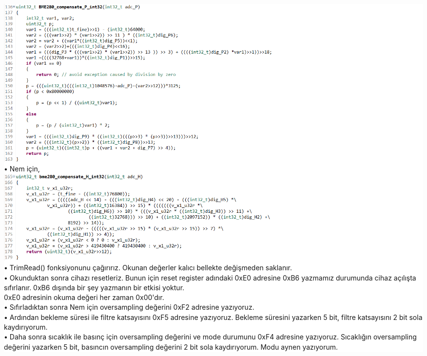 <img src="image\image-107.png" width="550"> <br>
• Nem için, <br>
<img src="image\image-108.png" width="550"> <br>
• TrimRead() fonksiyonunu çağırırız. Okunan değerler kalıcı bellekte değişmeden saklanır. <br>
• Okunduktan sonra cihazı resetleriz. Bunun için reset register adındaki 0xE0 adresine 0xB6 yazmamız durumunda cihaz açılışta sıfırlanır. 0xB6 dışında bir şey yazmanın bir etkisi yoktur. <br> 
0xE0 adresinin okuma değeri her zaman 0x00'dır. <br>
• Sıfırladıktan sonra Nem için oversampling değerini 0xF2 adresine yazıyoruz. <br> 
• Ardından bekleme süresi ile filtre katsayısını 0xF5 adresine yazıyoruz. Bekleme süresini yazarken 5 bit, filtre katsayısını 2 bit sola kaydırıyorum. <br>
• Daha sonra sıcaklık ile basınç için oversampling değerini ve mode durumunu 0xF4 adresine yazıyoruz. Sıcaklığın oversampling değerini yazarken 5 bit, basıncın oversampling değerini 2 bit sola kaydırıyorum. Modu aynen yazıyorum. <br>